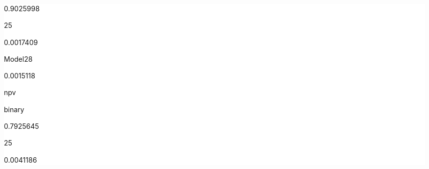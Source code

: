 <td style="text-align:right;">

0.9025998

</td>

<td style="text-align:right;">

25

</td>

<td style="text-align:right;">

0.0017409

</td>

<td style="text-align:left;">

Model28

</td>

</tr>

<tr>

<td style="text-align:right;">

0.0015118

</td>

<td style="text-align:left;">

npv

</td>

<td style="text-align:left;">

binary

</td>

<td style="text-align:right;">

0.7925645

</td>

<td style="text-align:right;">

25

</td>

<td style="text-align:right;">

0.0041186

</td>

<td style="text-align:left;">
